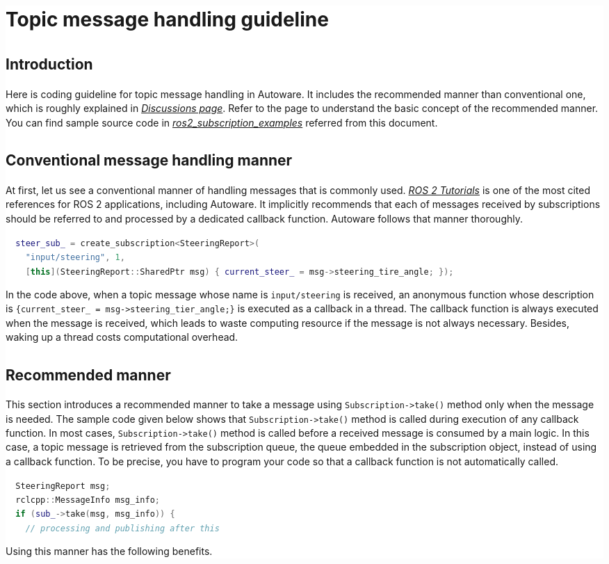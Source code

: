 # Topic message handling guideline

## Introduction

Here is coding guideline for topic message handling in Autoware. It includes the recommended manner than conventional one, which is roughly explained in [_Discussions page_](https://github.com/orgs/autowarefoundation/discussions/4612). Refer to the page to understand the basic concept of the recommended manner.
You can find sample source code in [_ros2_subscription_examples_](https://github.com/takam5f2/ros2_subscription_examples) referred from this document.

## Conventional message handling manner

At first, let us see a conventional manner of handling messages that is commonly used.
[_ROS 2 Tutorials_](https://docs.ros.org/en/rolling/Tutorials/Beginner-Client-Libraries/Writing-A-Simple-Cpp-Publisher-And-Subscriber.html#write-the-subscriber-node) is one of the most cited references for ROS 2 applications, including Autoware.
It implicitly recommends that each of messages received by subscriptions should be referred to and processed by a dedicated callback function. Autoware follows that manner thoroughly.

```c++
  steer_sub_ = create_subscription<SteeringReport>(
    "input/steering", 1,
    [this](SteeringReport::SharedPtr msg) { current_steer_ = msg->steering_tire_angle; });
```

In the code above, when a topic message whose name is `input/steering` is received, an anonymous function whose description is `{current_steer_ = msg->steering_tier_angle;}` is executed as a callback in a thread. The callback function is always executed when the message is received, which leads to waste computing resource if the message is not always necessary. Besides, waking up a thread costs computational overhead.

## Recommended manner

This section introduces a recommended manner to take a message using `Subscription->take()` method only when the message is needed.
The sample code given below shows that `Subscription->take()` method is called during execution of any callback function. In most cases, `Subscription->take()` method is called before a received message is consumed by a main logic.
In this case, a topic message is retrieved from the subscription queue, the queue embedded in the subscription object, instead of using a callback function. To be precise, you have to program your code so that a callback function is not automatically called.

```c++
  SteeringReport msg;
  rclcpp::MessageInfo msg_info;
  if (sub_->take(msg, msg_info)) {
    // processing and publishing after this
```

Using this manner has the following benefits.
